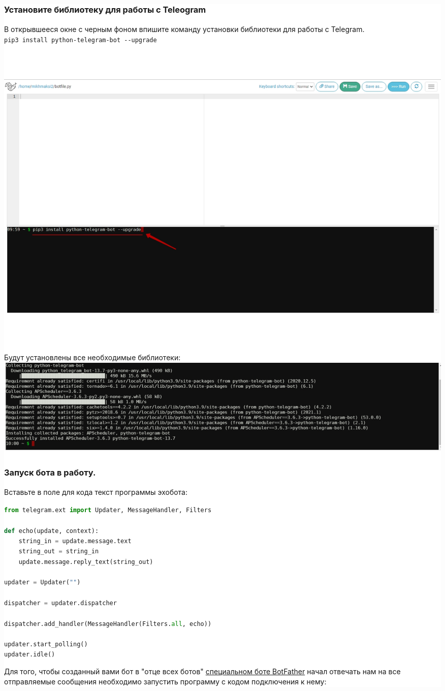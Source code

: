 ### Установите библиотеку для работы с Teleogram
В открывшееся окне с черным фоном впишите команду установки библиотеки для работы с Telegram.  
`pip3 install python-telegram-bot --upgrade `
<img src = "img/pythonanywhere03.jpg" height=600>  
Будут установлены все необходимые библиотеки:  
<img src = "img/pythonanywhere04_02.jpg" >  

### Запуск бота в работу.
Вставьте в поле для кода текст программы эхобота:  
```py
from telegram.ext import Updater, MessageHandler, Filters

def echo(update, context):
    string_in = update.message.text
    string_out = string_in
    update.message.reply_text(string_out)

updater = Updater("")

dispatcher = updater.dispatcher

dispatcher.add_handler(MessageHandler(Filters.all, echo))

updater.start_polling()
updater.idle()
```
Для того, чтобы созданный вами бот в "отце всех ботов"  <a href = "https://web.telegram.org/z/#93372553" target = "_blank">специальном боте BotFather</a> начал отвечать нам на все отправляемые сообщения необходимо запустить программу с кодом подключения к нему: